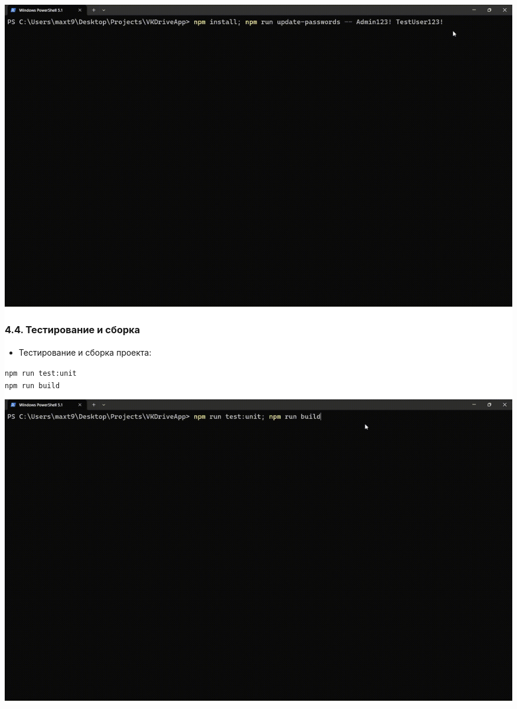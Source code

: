 <img src="./demo/4-local-setup/3.gif" width="100%">

### 4.4. Тестирование и сборка

* Тестирование и сборка проекта:

```bash
npm run test:unit
npm run build
```

<img src="./demo/4-local-setup/4.gif" width="100%">
